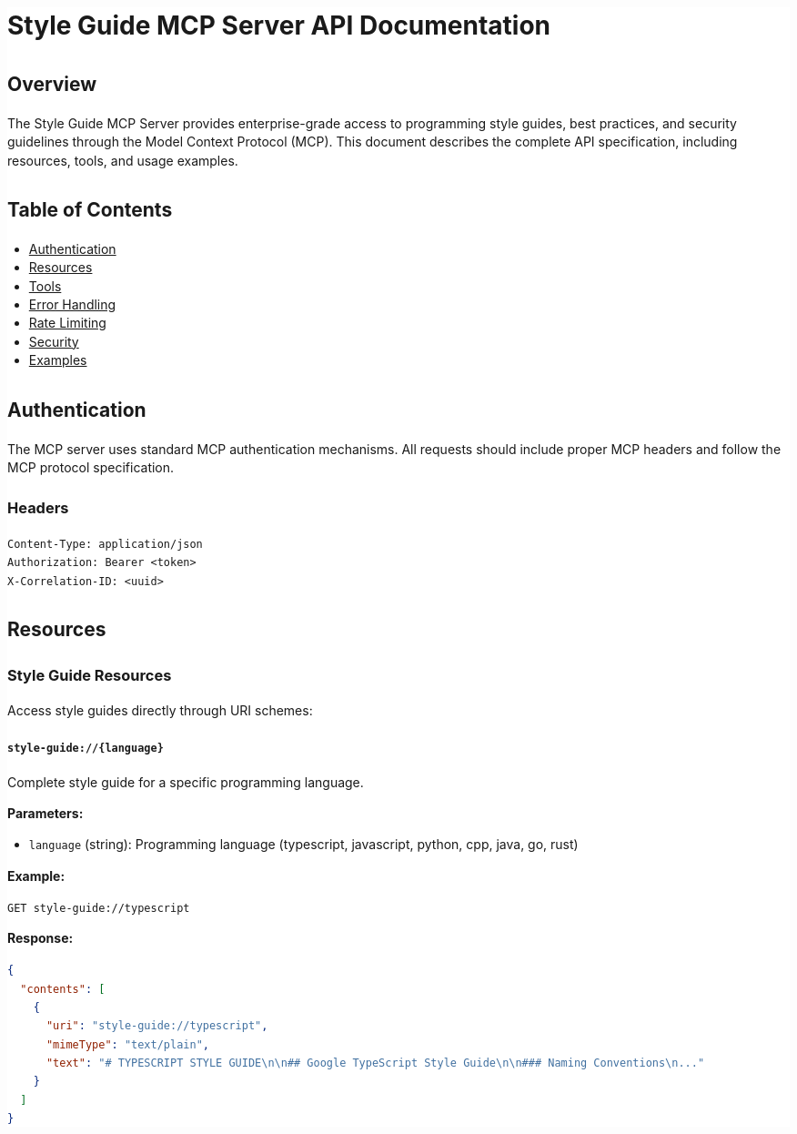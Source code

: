 # Style Guide MCP Server API Documentation

## Overview

The Style Guide MCP Server provides enterprise-grade access to programming style guides, best practices, and security guidelines through the Model Context Protocol (MCP). This document describes the complete API specification, including resources, tools, and usage examples.

## Table of Contents

- [Authentication](#authentication)
- [Resources](#resources)
- [Tools](#tools)
- [Error Handling](#error-handling)
- [Rate Limiting](#rate-limiting)
- [Security](#security)
- [Examples](#examples)

## Authentication

The MCP server uses standard MCP authentication mechanisms. All requests should include proper MCP headers and follow the MCP protocol specification.

### Headers

```
Content-Type: application/json
Authorization: Bearer <token>
X-Correlation-ID: <uuid>
```

## Resources

### Style Guide Resources

Access style guides directly through URI schemes:

#### `style-guide://{language}`

Complete style guide for a specific programming language.

**Parameters:**
- `language` (string): Programming language (typescript, javascript, python, cpp, java, go, rust)

**Example:**
```
GET style-guide://typescript
```

**Response:**
```json
{
  "contents": [
    {
      "uri": "style-guide://typescript",
      "mimeType": "text/plain",
      "text": "# TYPESCRIPT STYLE GUIDE\n\n## Google TypeScript Style Guide\n\n### Naming Conventions\n..."
    }
  ]
}
```
